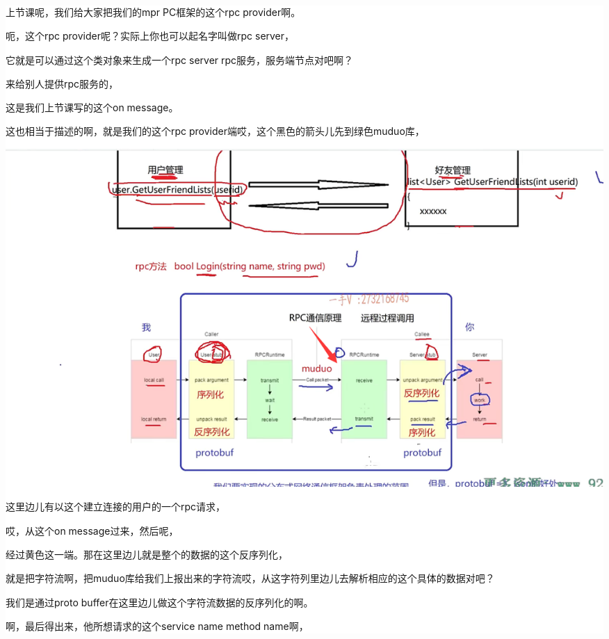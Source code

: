 上节课呢，我们给大家把我们的mpr PC框架的这个rpc provider啊。

呃，这个rpc provider呢？实际上你也可以起名字叫做rpc server，

它就是可以通过这个类对象来生成一个rpc server rpc服务，服务端节点对吧啊？

来给别人提供rpc服务的，



这是我们上节课写的这个on message。

这也相当于描述的啊，就是我们的这个rpc provider端哎，这个黑色的箭头儿先到绿色muduo库，

![image-20230806155433026](image/image-20230806155433026.png)



这里边儿有以这个建立连接的用户的一个rpc请求，

哎，从这个on message过来，然后呢，

经过黄色这一端。那在这里边儿就是整个的数据的这个反序列化，

就是把字符流啊，把muduo库给我们上报出来的字符流哎，从这字符列里边儿去解析相应的这个具体的数据对吧？

我们是通过proto buffer在这里边儿做这个字符流数据的反序列化的啊。

啊，最后得出来，他所想请求的这个service name method name啊，
